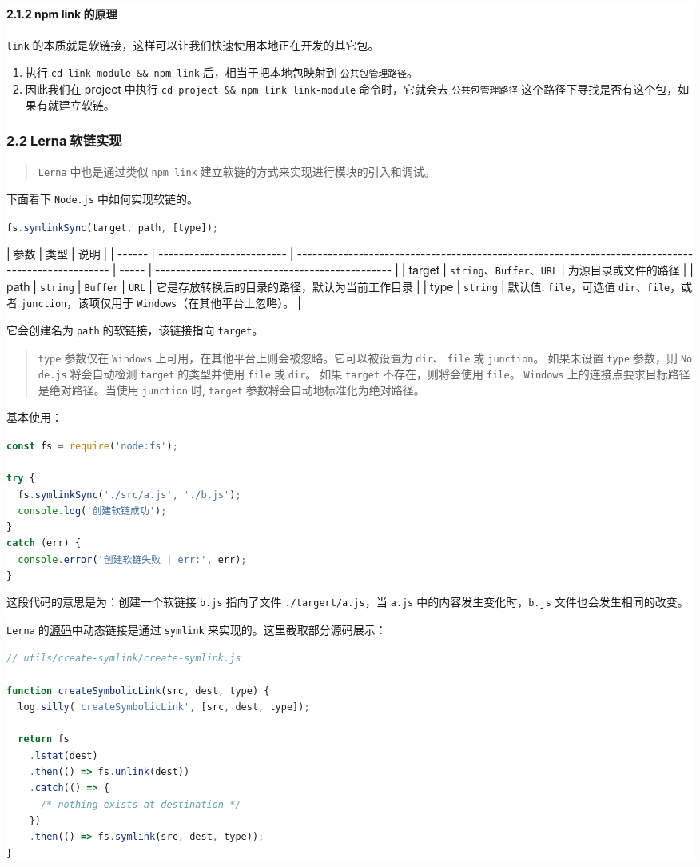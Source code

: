 #### 2.1.2 npm link 的原理

`link` 的本质就是软链接，这样可以让我们快速使用本地正在开发的其它包。

1. 执行 `cd link-module && npm link` 后，相当于把本地包映射到 `公共包管理路径`。
2. 因此我们在 project 中执行 `cd project && npm link link-module` 命令时，它就会去 `公共包管理路径` 这个路径下寻找是否有这个包，如果有就建立软链。

### 2.2 Lerna 软链实现

> `Lerna` 中也是通过类似 `npm link` 建立软链的方式来实现进行模块的引入和调试。

下面看下 `Node.js` 中如何实现软链的。

```js
fs.symlinkSync(target, path, [type]);
```

| 参数   | 类型                      | 说明                                                                                              |
| ------ | ------------------------- | ------------------------------------------------------------------------------------------------- | ----- | ---------------------------------------------- |
| target | `string`、`Buffer`、`URL` | 为源目录或文件的路径                                                                              |
| path   | `string`                  | `Buffer`                                                                                          | `URL` | 它是存放转换后的目录的路径，默认为当前工作目录 |
| type   | `string`                  | 默认值: `file`，可选值 `dir`、`file`，或者 `junction`，该项仅用于 `Windows`（在其他平台上忽略）。 |

它会创建名为 `path` 的软链接，该链接指向 `target`。

> `type` 参数仅在 `Windows` 上可用，在其他平台上则会被忽略。它可以被设置为 `dir`、 `file` 或 `junction`。
> 如果未设置 `type` 参数，则 `Node.js` 将会自动检测 `target` 的类型并使用 `file` 或 `dir`。
> 如果 `target` 不存在，则将会使用 `file`。
> `Windows` 上的连接点要求目标路径是绝对路径。当使用 `junction` 时, `target` 参数将会自动地标准化为绝对路径。

基本使用：

```js
const fs = require('node:fs');

try {
  fs.symlinkSync('./src/a.js', './b.js');
  console.log('创建软链成功');
}
catch (err) {
  console.error('创建软链失败 | err:', err);
}
```

这段代码的意思是为：创建一个软链接 `b.js` 指向了文件 `./targert/a.js`，当 `a.js` 中的内容发生变化时，`b.js` 文件也会发生相同的改变。

`Lerna` 的[源码](https://github.com/lerna/lerna)中动态链接是通过 `symlink` 来实现的。这里截取部分源码展示：

```js
// utils/create-symlink/create-symlink.js

function createSymbolicLink(src, dest, type) {
  log.silly('createSymbolicLink', [src, dest, type]);

  return fs
    .lstat(dest)
    .then(() => fs.unlink(dest))
    .catch(() => {
      /* nothing exists at destination */
    })
    .then(() => fs.symlink(src, dest, type));
}
```
